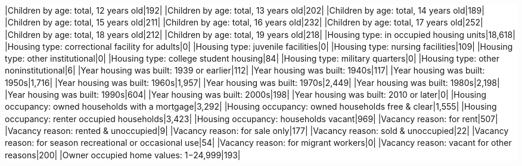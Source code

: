 |Children by age: total, 12 years old|192|
|Children by age: total, 13 years old|202|
|Children by age: total, 14 years old|189|
|Children by age: total, 15 years old|211|
|Children by age: total, 16 years old|232|
|Children by age: total, 17 years old|252|
|Children by age: total, 18 years old|212|
|Children by age: total, 19 years old|218|
|Housing type: in occupied housing units|18,618|
|Housing type: correctional facility for adults|0|
|Housing type: juvenile facilities|0|
|Housing type: nursing facilities|109|
|Housing type: other institutional|0|
|Housing type: college student housing|84|
|Housing type: military quarters|0|
|Housing type: other noninstitutional|6|
|Year housing was built: 1939 or earlier|112|
|Year housing was built: 1940s|117|
|Year housing was built: 1950s|1,716|
|Year housing was built: 1960s|1,957|
|Year housing was built: 1970s|2,449|
|Year housing was built: 1980s|2,198|
|Year housing was built: 1990s|604|
|Year housing was built: 2000s|198|
|Year housing was built: 2010 or later|0|
|Housing occupancy: owned households with a mortgage|3,292|
|Housing occupancy: owned households free & clear|1,555|
|Housing occupancy: renter occupied households|3,423|
|Housing occupancy: households vacant|969|
|Vacancy reason: for rent|507|
|Vacancy reason: rented & unoccupied|9|
|Vacancy reason: for sale only|177|
|Vacancy reason: sold & unoccupied|22|
|Vacancy reason: for season recreational or occasional use|54|
|Vacancy reason: for migrant workers|0|
|Vacancy reason: vacant for other reasons|200|
|Owner occupied home values: $1-$24,999|193|